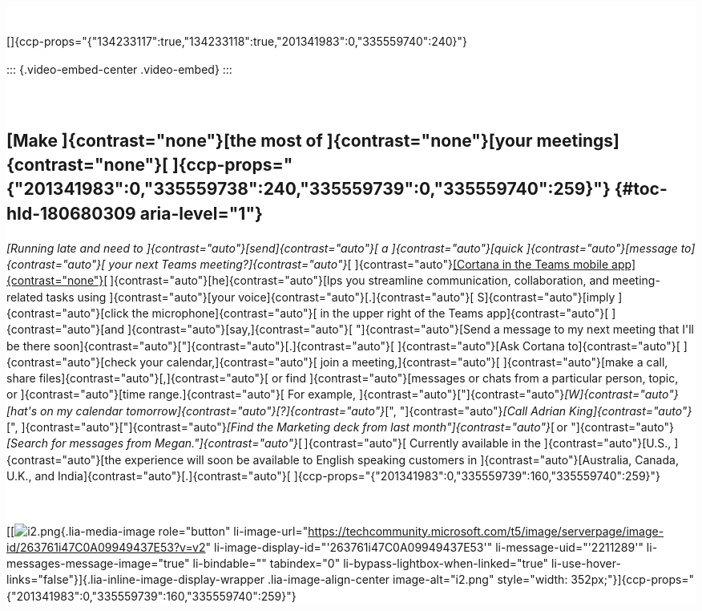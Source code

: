  

[]{ccp-props="{\"134233117\":true,\"134233118\":true,\"201341983\":0,\"335559740\":240}"}

::: {.video-embed-center .video-embed}
:::

 

## [Make ]{contrast="none"}[the most of ]{contrast="none"}[your meetings]{contrast="none"}[ ]{ccp-props="{\"201341983\":0,\"335559738\":240,\"335559739\":0,\"335559740\":259}"} {#toc-hId-180680309 aria-level="1"}

*[Running late and need
to ]{contrast="auto"}[send]{contrast="auto"}[ a ]{contrast="auto"}[quick ]{contrast="auto"}[message
to]{contrast="auto"}[ your next Teams
meeting?]{contrast="auto"}*[ ]{contrast="auto"}[[Cortana in the Teams
mobile
app]{contrast="none"}](https://aka.ms/CortanaInTeams)[ ]{contrast="auto"}[he]{contrast="auto"}[lps
you streamline communication, collaboration, and meeting-related tasks
using ]{contrast="auto"}[your
voice]{contrast="auto"}[.]{contrast="auto"}[ S]{contrast="auto"}[imply ]{contrast="auto"}[click
the microphone]{contrast="auto"}[ in the upper right of the Teams
app]{contrast="auto"}[ ]{contrast="auto"}[and ]{contrast="auto"}[say,]{contrast="auto"}[ "]{contrast="auto"}[Send
a message to my next meeting that I'll be there
soon]{contrast="auto"}["]{contrast="auto"}[.]{contrast="auto"}[ ]{contrast="auto"}[Ask
Cortana to]{contrast="auto"}[ ]{contrast="auto"}[check your
calendar,]{contrast="auto"}[ join a
meeting,]{contrast="auto"}[ ]{contrast="auto"}[make a call, share
files]{contrast="auto"}[,]{contrast="auto"}[ or
find ]{contrast="auto"}[messages or chats from a particular person,
topic, or ]{contrast="auto"}[time range.]{contrast="auto"}[ For
example, ]{contrast="auto"}["]{contrast="auto"}*[W]{contrast="auto"}[hat's
on my calendar tomorrow]{contrast="auto"}[?]{contrast="auto"}*[",
"]{contrast="auto"}*[Call Adrian
King]{contrast="auto"}*[", ]{contrast="auto"}["]{contrast="auto"}*[Find
the Marketing deck from last month"]{contrast="auto"}*[ or
"]{contrast="auto"}*[Search for messages from
Megan."]{contrast="auto"}*[ ]{contrast="auto"}[ Currently available in
the ]{contrast="auto"}[U.S., ]{contrast="auto"}[the experience will soon
be available to English speaking customers
in ]{contrast="auto"}[Australia, Canada, U.K., and
India]{contrast="auto"}[.]{contrast="auto"}[ ]{ccp-props="{\"201341983\":0,\"335559739\":160,\"335559740\":259}"}

 

[[![i2.png](https://techcommunity.microsoft.com/t5/image/serverpage/image-id/263761i47C0A09949437E53/image-size/large?v=v2&px=999 "i2.png"){.lia-media-image
role="button"
li-image-url="https://techcommunity.microsoft.com/t5/image/serverpage/image-id/263761i47C0A09949437E53?v=v2"
li-image-display-id="'263761i47C0A09949437E53'"
li-message-uid="'2211289'" li-messages-message-image="true"
li-bindable="" tabindex="0" li-bypass-lightbox-when-linked="true"
li-use-hover-links="false"}]{.lia-inline-image-display-wrapper
.lia-image-align-center image-alt="i2.png"
style="width: 352px;"}]{ccp-props="{\"201341983\":0,\"335559739\":160,\"335559740\":259}"}
